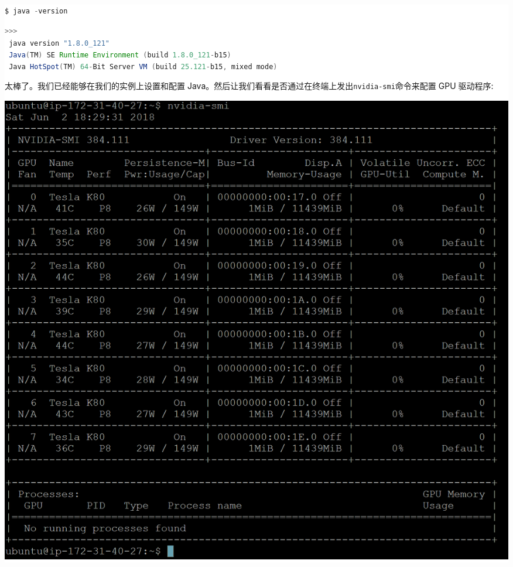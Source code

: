 ```java
$ java -version
```

```java
>>>
 java version "1.8.0_121"
 Java(TM) SE Runtime Environment (build 1.8.0_121-b15)
 Java HotSpot(TM) 64-Bit Server VM (build 25.121-b15, mixed mode)
```

太棒了。我们已经能够在我们的实例上设置和配置 Java。然后让我们看看是否通过在终端上发出`nvidia-smi`命令来配置 GPU 驱动程序:

![](img/889034af-b0b1-41b8-9cd3-dc5a9d8255fc.png)
